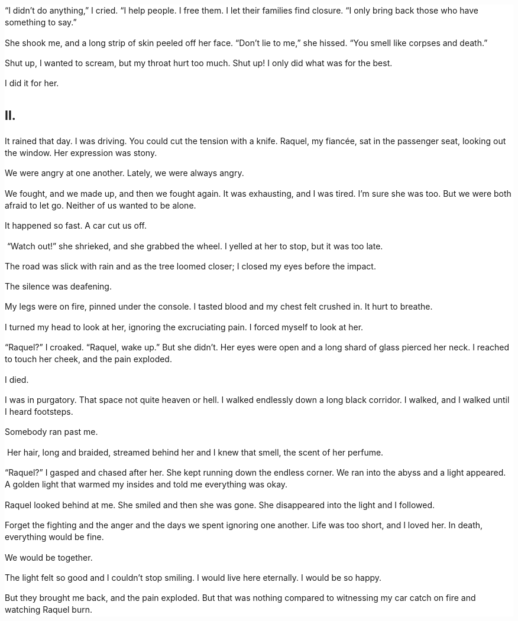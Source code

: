 “I didn’t do anything,” I cried. “I help people. I free them. I let their families find closure. “I only bring back those who have something to say.”

She shook me, and a long strip of skin peeled off her face. “Don’t lie to me,” she hissed. “You smell like corpses and death.”

Shut up, I wanted to scream, but my throat hurt too much. Shut up! I only did what was for the best.

I did it for her.

## II.

It rained that day. I was driving. You could cut the tension with a knife. Raquel, my fiancée, sat in the passenger seat, looking out the window. Her expression was stony.

We were angry at one another. Lately, we were always angry.

We fought, and we made up, and then we fought again. It was exhausting, and I was tired. I’m sure she was too. But we were both afraid to let go. Neither of us wanted to be alone.

It happened so fast. A car cut us off.

 “Watch out!” she shrieked, and she grabbed the wheel. I yelled at her to stop, but it was too late.

The road was slick with rain and as the tree loomed closer; I closed my eyes before the impact.

The silence was deafening.

My legs were on fire, pinned under the console. I tasted blood and my chest felt crushed in. It hurt to breathe.

I turned my head to look at her, ignoring the excruciating pain. I forced myself to look at her.

“Raquel?” I croaked. “Raquel, wake up.” But she didn’t. Her eyes were open and a long shard of glass pierced her neck. I reached to touch her cheek, and the pain exploded.

I died.

I was in purgatory. That space not quite heaven or hell. I walked endlessly down a long black corridor. I walked, and I walked until I heard footsteps.

Somebody ran past me.

 Her hair, long and braided, streamed behind her and I knew that smell, the scent of her perfume.

“Raquel?” I gasped and chased after her. She kept running down the endless corner. We ran into the abyss and a light appeared. A golden light that warmed my insides and told me everything was okay.

Raquel looked behind at me. She smiled and then she was gone. She disappeared into the light and I followed.

Forget the fighting and the anger and the days we spent ignoring one another. Life was too short, and I loved her. In death, everything would be fine. 

We would be together.

The light felt so good and I couldn’t stop smiling. I would live here eternally. I would be so happy.

But they brought me back, and the pain exploded. But that was nothing compared to witnessing my car catch on fire and watching Raquel burn.
